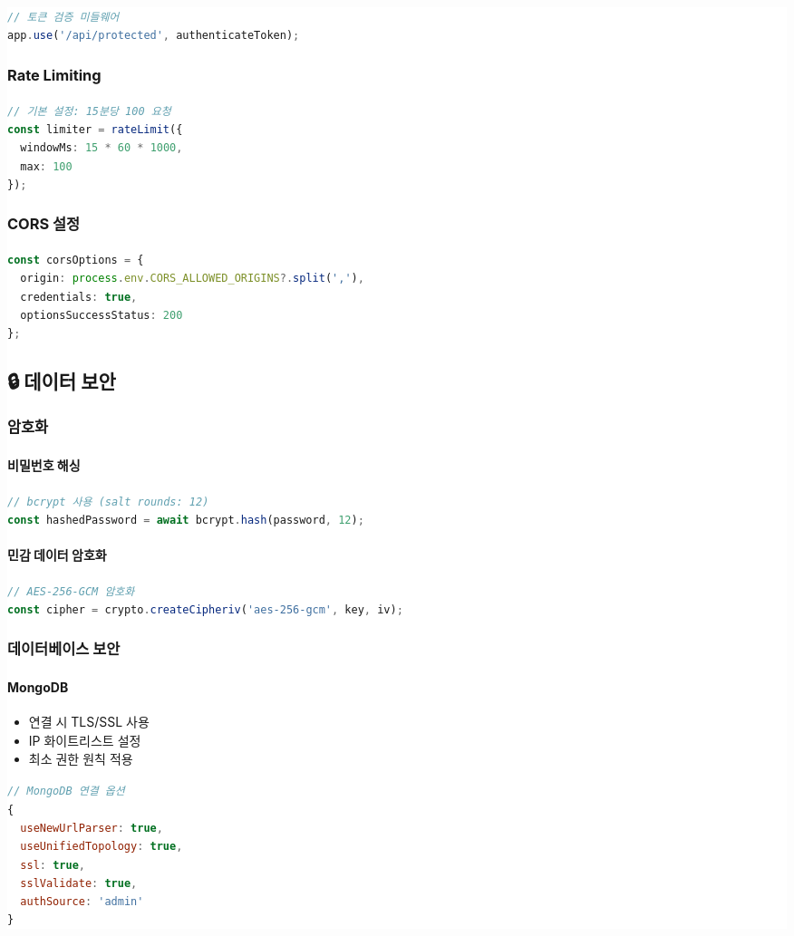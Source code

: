 ```typescript
// 토큰 검증 미들웨어
app.use('/api/protected', authenticateToken);
```

### Rate Limiting
```typescript
// 기본 설정: 15분당 100 요청
const limiter = rateLimit({
  windowMs: 15 * 60 * 1000,
  max: 100
});
```

### CORS 설정
```typescript
const corsOptions = {
  origin: process.env.CORS_ALLOWED_ORIGINS?.split(','),
  credentials: true,
  optionsSuccessStatus: 200
};
```

## 🔒 데이터 보안

### 암호화

#### 비밀번호 해싱
```typescript
// bcrypt 사용 (salt rounds: 12)
const hashedPassword = await bcrypt.hash(password, 12);
```

#### 민감 데이터 암호화
```typescript
// AES-256-GCM 암호화
const cipher = crypto.createCipheriv('aes-256-gcm', key, iv);
```

### 데이터베이스 보안

#### MongoDB
- 연결 시 TLS/SSL 사용
- IP 화이트리스트 설정
- 최소 권한 원칙 적용

```javascript
// MongoDB 연결 옵션
{
  useNewUrlParser: true,
  useUnifiedTopology: true,
  ssl: true,
  sslValidate: true,
  authSource: 'admin'
}
```

